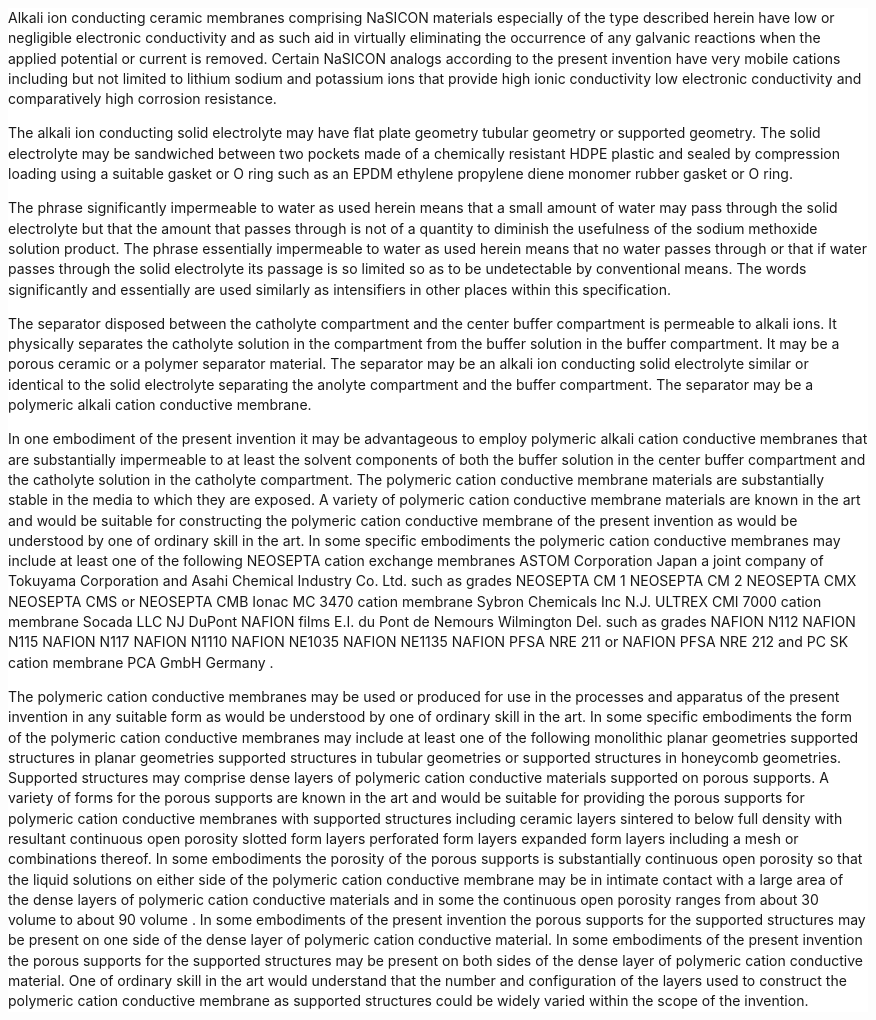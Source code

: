 Alkali ion conducting ceramic membranes comprising NaSICON materials especially of the type described herein have low or negligible electronic conductivity and as such aid in virtually eliminating the occurrence of any galvanic reactions when the applied potential or current is removed. Certain NaSICON analogs according to the present invention have very mobile cations including but not limited to lithium sodium and potassium ions that provide high ionic conductivity low electronic conductivity and comparatively high corrosion resistance.

The alkali ion conducting solid electrolyte may have flat plate geometry tubular geometry or supported geometry. The solid electrolyte may be sandwiched between two pockets made of a chemically resistant HDPE plastic and sealed by compression loading using a suitable gasket or O ring such as an EPDM ethylene propylene diene monomer rubber gasket or O ring.

The phrase significantly impermeable to water as used herein means that a small amount of water may pass through the solid electrolyte but that the amount that passes through is not of a quantity to diminish the usefulness of the sodium methoxide solution product. The phrase essentially impermeable to water as used herein means that no water passes through or that if water passes through the solid electrolyte its passage is so limited so as to be undetectable by conventional means. The words significantly and essentially are used similarly as intensifiers in other places within this specification.

The separator disposed between the catholyte compartment and the center buffer compartment is permeable to alkali ions. It physically separates the catholyte solution in the compartment from the buffer solution in the buffer compartment. It may be a porous ceramic or a polymer separator material. The separator may be an alkali ion conducting solid electrolyte similar or identical to the solid electrolyte separating the anolyte compartment and the buffer compartment. The separator may be a polymeric alkali cation conductive membrane.

In one embodiment of the present invention it may be advantageous to employ polymeric alkali cation conductive membranes that are substantially impermeable to at least the solvent components of both the buffer solution in the center buffer compartment and the catholyte solution in the catholyte compartment. The polymeric cation conductive membrane materials are substantially stable in the media to which they are exposed. A variety of polymeric cation conductive membrane materials are known in the art and would be suitable for constructing the polymeric cation conductive membrane of the present invention as would be understood by one of ordinary skill in the art. In some specific embodiments the polymeric cation conductive membranes may include at least one of the following NEOSEPTA cation exchange membranes ASTOM Corporation Japan a joint company of Tokuyama Corporation and Asahi Chemical Industry Co. Ltd. such as grades NEOSEPTA CM 1 NEOSEPTA CM 2 NEOSEPTA CMX NEOSEPTA CMS or NEOSEPTA CMB Ionac MC 3470 cation membrane Sybron Chemicals Inc N.J. ULTREX CMI 7000 cation membrane Socada LLC NJ DuPont NAFION films E.I. du Pont de Nemours Wilmington Del. such as grades NAFION N112 NAFION N115 NAFION N117 NAFION N1110 NAFION NE1035 NAFION NE1135 NAFION PFSA NRE 211 or NAFION PFSA NRE 212 and PC SK cation membrane PCA GmbH Germany .

The polymeric cation conductive membranes may be used or produced for use in the processes and apparatus of the present invention in any suitable form as would be understood by one of ordinary skill in the art. In some specific embodiments the form of the polymeric cation conductive membranes may include at least one of the following monolithic planar geometries supported structures in planar geometries supported structures in tubular geometries or supported structures in honeycomb geometries. Supported structures may comprise dense layers of polymeric cation conductive materials supported on porous supports. A variety of forms for the porous supports are known in the art and would be suitable for providing the porous supports for polymeric cation conductive membranes with supported structures including ceramic layers sintered to below full density with resultant continuous open porosity slotted form layers perforated form layers expanded form layers including a mesh or combinations thereof. In some embodiments the porosity of the porous supports is substantially continuous open porosity so that the liquid solutions on either side of the polymeric cation conductive membrane may be in intimate contact with a large area of the dense layers of polymeric cation conductive materials and in some the continuous open porosity ranges from about 30 volume to about 90 volume . In some embodiments of the present invention the porous supports for the supported structures may be present on one side of the dense layer of polymeric cation conductive material. In some embodiments of the present invention the porous supports for the supported structures may be present on both sides of the dense layer of polymeric cation conductive material. One of ordinary skill in the art would understand that the number and configuration of the layers used to construct the polymeric cation conductive membrane as supported structures could be widely varied within the scope of the invention.
